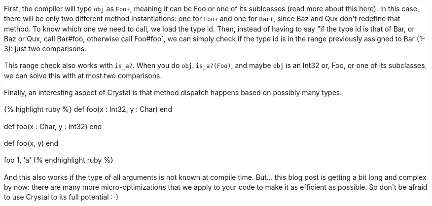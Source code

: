 First, the compiler will type `obj` as `Foo+`, meaning it can be Foo or one of its sublcasses (read
more about this [here](http://crystal-lang.org/docs/syntax_and_semantics/virtual_and_abstract_types.html)).
In this case, there will be only two different method instantiations: one for `Foo+` and one for `Bar+`, since
Baz and Qux don't redefine that method. To know which one we need to call, we load the type id. Then, instead
of having to say "if the type id is that of Bar, or Baz or Qux, call Bar#foo, otherwise call Foo#foo`, we
can simply check if the type id is in the range previously assigned to Bar (1-3): just two comparisons.

This range check also works with `is_a?`. When you do `obj.is_a?(Foo)`, and maybe `obj` is an Int32 or, Foo,
or one of its subclasses, we can solve this with at most two comparisons.

Finally, an interesting aspect of Crystal is that method dispatch happens based on possibly many types:

<div class="code_section">{% highlight ruby %}
def foo(x : Int32, y : Char)
end

def foo(x : Char, y : Int32)
end

def foo(x, y)
end

foo 1, 'a'
{% endhighlight ruby %}</div>

And this also works if the type of all arguments is not known at compile time. But... this blog post is getting a bit
long and complex by now: there are many more micro-optimizations that we apply to your
code to make it as efficient as possible. So don't be afraid to use Crystal to its full potential :-)
